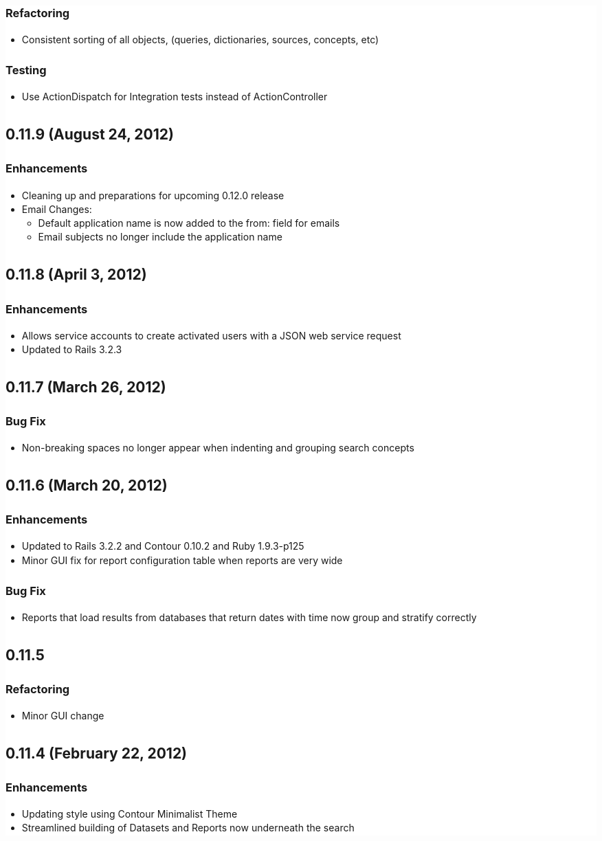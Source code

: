 ### Refactoring
- Consistent sorting of all objects, (queries, dictionaries, sources, concepts, etc)

### Testing
- Use ActionDispatch for Integration tests instead of ActionController

## 0.11.9 (August 24, 2012)

### Enhancements
- Cleaning up and preparations for upcoming 0.12.0 release
- Email Changes:
  - Default application name is now added to the from: field for emails
  - Email subjects no longer include the application name

## 0.11.8 (April 3, 2012)

### Enhancements
- Allows service accounts to create activated users with a JSON web service request
- Updated to Rails 3.2.3

## 0.11.7 (March 26, 2012)

### Bug Fix
- Non-breaking spaces no longer appear when indenting and grouping search concepts

## 0.11.6 (March 20, 2012)

### Enhancements
- Updated to Rails 3.2.2 and Contour 0.10.2 and Ruby 1.9.3-p125
- Minor GUI fix for report configuration table when reports are very wide

### Bug Fix
- Reports that load results from databases that return dates with time now group and stratify correctly

## 0.11.5

### Refactoring
- Minor GUI change

## 0.11.4 (February 22, 2012)

### Enhancements
- Updating style using Contour Minimalist Theme
- Streamlined building of Datasets and Reports now underneath the search
